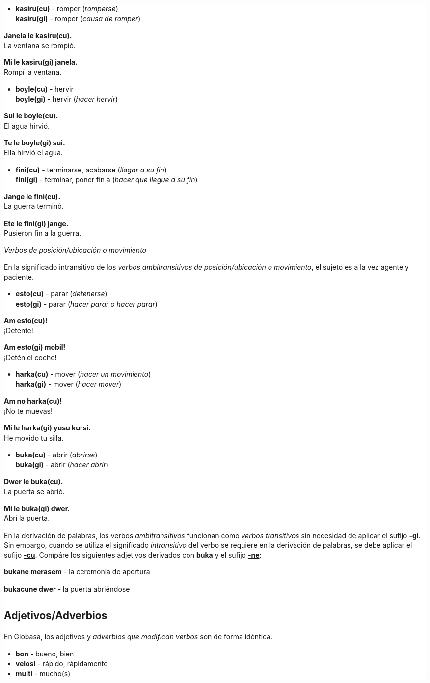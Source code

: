 <ul>
	<li><strong>kasiru(cu)</strong> - romper (<em>romperse</em>)<br />
		<strong>kasiru(gi)</strong> - romper (<em>causa de romper</em>)
	</li>
</ul>
<p><strong>Janela le kasiru(cu).</strong><br /> La ventana se rompió.</p>
<p><strong>Mi le kasiru(gi) janela.</strong><br /> Rompí la ventana.</p>
<ul>
	<li><strong>boyle(cu)</strong> - hervir<br />
		<strong>boyle(gi)</strong> - hervir (<em>hacer hervir</em>)
	</li>
</ul>
<p><strong>Sui le boyle(cu).</strong><br /> El agua hirvió.</p>
<p><strong>Te le boyle(gi) sui.</strong><br /> Ella hirvió el agua.</p>
<ul>
	<li><strong>fini(cu)</strong> - terminarse, acabarse (<em>llegar a su fin</em>)<br />
		<strong>fini(gi)</strong> - terminar, poner fin a (<em>hacer que llegue a su fin</em>)
	</li>
</ul>
<p><strong>Jange le fini(cu).</strong><br /> La guerra terminó.</p>
<p><strong>Ete le fini(gi) jange.</strong><br /> Pusieron fin a la guerra.</p>
<p><em>Verbos de posición/ubicación o movimiento</em></p>
<p>En la significado intransitivo de los <em>verbos ambitransitivos de posición/ubicación o movimiento</em>, el sujeto
	es a la vez agente y paciente.</p>
<ul>
	<li><strong>esto(cu)</strong> - parar (<em>detenerse</em>)<br />
		<strong>esto(gi)</strong> - parar (<em>hacer parar o hacer parar</em>)
	</li>
</ul>
<p><strong>Am esto(cu)!</strong><br /> ¡Detente!</p>
<p><strong>Am esto(gi) mobil!</strong><br /> ¡Detén el coche!</p>
<ul>
	<li><strong>harka(cu)</strong> - mover (<em>hacer un movimiento</em>)<br />
		<strong>harka(gi)</strong> - mover (<em>hacer mover</em>)
	</li>
</ul>
<p><strong>Am no harka(cu)!</strong><br /> ¡No te muevas!</p>
<p><strong>Mi le harka(gi) yusu kursi.</strong><br /> He movido tu silla.</p>
<ul>
	<li><strong>buka(cu)</strong> - abrir (<em>abrirse</em>)<br />
		<strong>buka(gi)</strong> - abrir (<em>hacer abrir</em>)
	</li>
</ul>
<p><strong>Dwer le buka(cu).</strong><br /> La puerta se abrió.</p>
<p><strong>Mi le buka(gi) dwer.</strong><br /> Abrí la puerta.</p>
<p>En la derivación de palabras, los verbos <em>ambitransitivos</em> funcionan como <em>verbos transitivos</em> sin
	necesidad de aplicar el sufijo <strong><a href="./inharelexi.html#xafefikso_-gi">-gi</a></strong>. Sin embargo,
	cuando se utiliza el significado <em>intransitivo</em> del verbo se requiere en la derivación de palabras, se debe
	aplicar el sufijo <strong><a href="./inharelexi.html#xafefikso_-cu">-cu</a></strong>. Compáre los siguientes
	adjetivos derivados con <strong>buka</strong> y el sufijo <strong><a
			href="./inharelexi.html#xafefikso_-ne">-ne</a></strong>:</p>
<p><strong>bukane merasem</strong> - la ceremonia de apertura </p>
<p><strong>bukacune dwer</strong> - la puerta abriéndose</p>
<h2>Adjetivos/Adverbios</h2>
<p>En Globasa, los adjetivos y <em>adverbios que modifican verbos</em> son de forma idéntica.</p>
<ul>
	<li><strong>bon</strong> - bueno, bien</li>
	<li><strong>velosi</strong> - rápido, rápidamente</li>
	<li><strong>multi</strong> - mucho(s)</li>